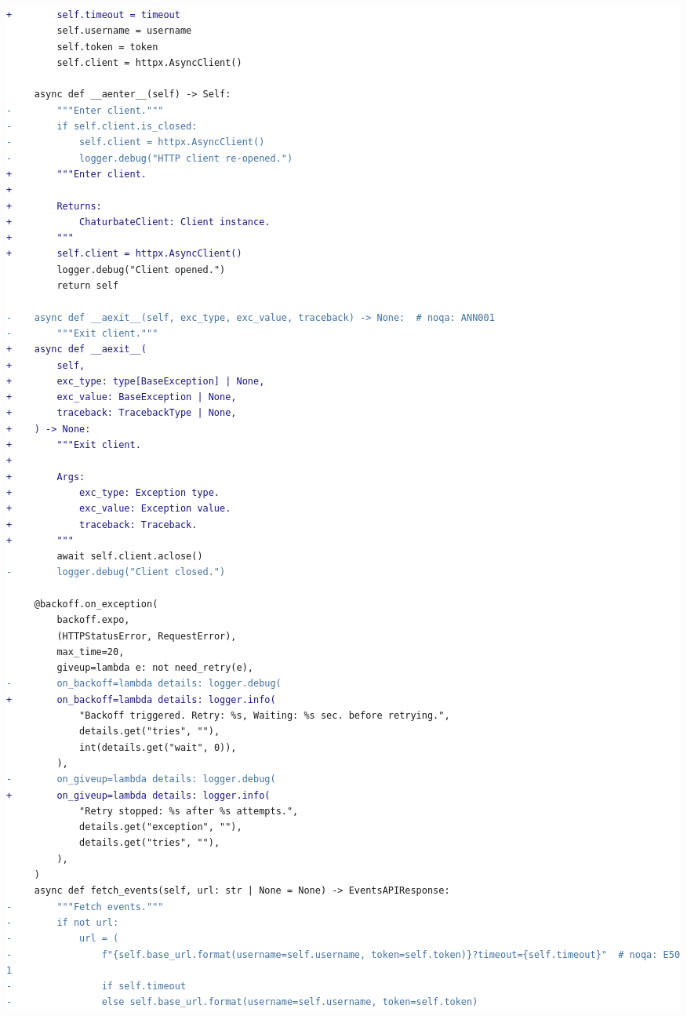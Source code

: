 ```diff
+        self.timeout = timeout
         self.username = username
         self.token = token
         self.client = httpx.AsyncClient()
 
     async def __aenter__(self) -> Self:
-        """Enter client."""
-        if self.client.is_closed:
-            self.client = httpx.AsyncClient()
-            logger.debug("HTTP client re-opened.")
+        """Enter client.
+
+        Returns:
+            ChaturbateClient: Client instance.
+        """
+        self.client = httpx.AsyncClient()
         logger.debug("Client opened.")
         return self
 
-    async def __aexit__(self, exc_type, exc_value, traceback) -> None:  # noqa: ANN001
-        """Exit client."""
+    async def __aexit__(
+        self,
+        exc_type: type[BaseException] | None,
+        exc_value: BaseException | None,
+        traceback: TracebackType | None,
+    ) -> None:
+        """Exit client.
+
+        Args:
+            exc_type: Exception type.
+            exc_value: Exception value.
+            traceback: Traceback.
+        """
         await self.client.aclose()
-        logger.debug("Client closed.")
 
     @backoff.on_exception(
         backoff.expo,
         (HTTPStatusError, RequestError),
         max_time=20,
         giveup=lambda e: not need_retry(e),
-        on_backoff=lambda details: logger.debug(
+        on_backoff=lambda details: logger.info(
             "Backoff triggered. Retry: %s, Waiting: %s sec. before retrying.",
             details.get("tries", ""),
             int(details.get("wait", 0)),
         ),
-        on_giveup=lambda details: logger.debug(
+        on_giveup=lambda details: logger.info(
             "Retry stopped: %s after %s attempts.",
             details.get("exception", ""),
             details.get("tries", ""),
         ),
     )
     async def fetch_events(self, url: str | None = None) -> EventsAPIResponse:
-        """Fetch events."""
-        if not url:
-            url = (
-                f"{self.base_url.format(username=self.username, token=self.token)}?timeout={self.timeout}"  # noqa: E501
-                if self.timeout
-                else self.base_url.format(username=self.username, token=self.token)
```